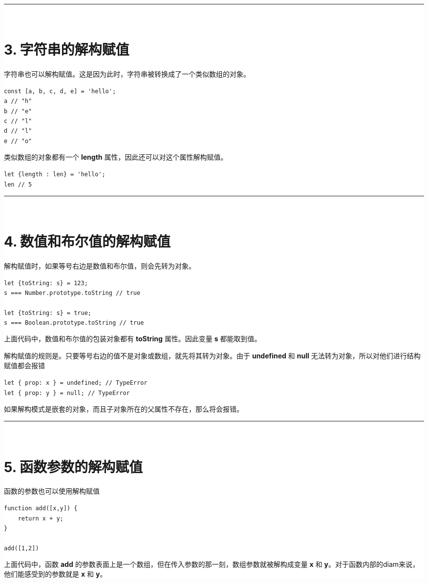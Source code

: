 
---
<br>

# 3. 字符串的解构赋值
字符串也可以解构赋值。这是因为此时，字符串被转换成了一个类似数组的对象。

```
const [a, b, c, d, e] = 'hello';
a // "h"
b // "e"
c // "l"
d // "l"
e // "o"
```
类似数组的对象都有一个 __length__ 属性，因此还可以对这个属性解构赋值。


```
let {length : len} = 'hello';
len // 5
```
---
<br>

# 4. 数值和布尔值的解构赋值
解构赋值时，如果等号右边是数值和布尔值，则会先转为对象。

```
let {toString: s} = 123;
s === Number.prototype.toString // true

let {toString: s} = true;
s === Boolean.prototype.toString // true
```
上面代码中，数值和布尔值的包装对象都有 __toString__ 属性。因此变量 __s__ 都能取到值。

解构赋值的规则是。只要等号右边的值不是对象或数组，就先将其转为对象。由于 __undefined__ 和 __null__ 无法转为对象，所以对他们进行结构赋值都会报错


```
let { prop: x } = undefined; // TypeError
let { prop: y } = null; // TypeError
```
如果解构模式是嵌套的对象，而且子对象所在的父属性不存在，那么将会报错。

---
<br>

# 5. 函数参数的解构赋值
函数的参数也可以使用解构赋值
```
function add([x,y]) {
    return x + y;
}

add([1,2])
```
上面代码中，函数 __add__ 的参数表面上是一个数组，但在传入参数的那一刻，数组参数就被解构成变量 __x__ 和 __y__。对于函数内部的diam来说，他们能感受到的参数就是 __x__ 和 __y__。
